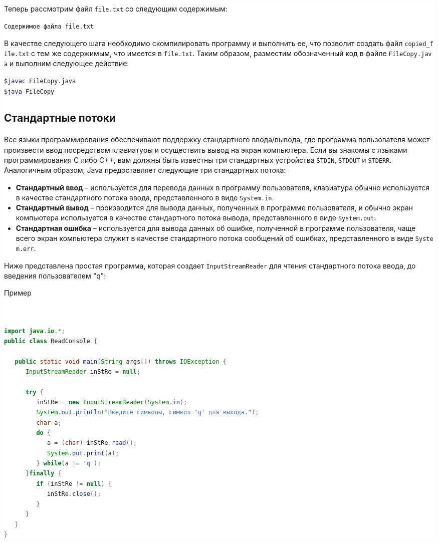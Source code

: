 Теперь рассмотрим файл `file.txt` со следующим содержимым:

`Содержимое файла file.txt`

В качестве следующего шага необходимо скомпилировать программу и выполнить ее, что позволит создать файл `copied_file.txt` с тем же содержимым, что имеется в `file.txt`. 
Таким образом, разместим обозначенный код в файле `FileCopy.java` и выполним следующее действие:

```bash
$javac FileCopy.java
$java FileCopy
```

## Стандартные потоки

Все языки программирования обеспечивают поддержку стандартного ввода/вывода, где программа пользователя может произвести ввод посредством клавиатуры и осуществить вывод на экран компьютера. 
Если вы знакомы с языками программирования C либо C++, вам должны быть известны три стандартных устройства `STDIN`, `STDOUT` и `STDERR`. 
Аналогичным образом, Java предоставляет следующие три стандартных потока:

+ **Стандартный ввод** – используется для перевода данных в программу пользователя, клавиатура обычно используется в качестве стандартного потока ввода, представленного в виде `System.in`.
+ **Стандартный вывод** – производится для вывода данных, полученных в программе пользователя, и обычно экран компьютера используется в качестве стандартного потока вывода, представленного в виде `System.out`.
+ **Стандартная ошибка** – используется для вывода данных об ошибке, полученной в программе пользователя, чаще всего экран компьютера служит в качестве стандартного потока сообщений об ошибках, представленного в виде `System.err`.

Ниже представлена простая программа, которая создает `InputStreamReader` для чтения стандартного потока ввода, до введения пользователем "q":

Пример

```java


import java.io.*;
public class ReadConsole {

   public static void main(String args[]) throws IOException {
      InputStreamReader inStRe = null;

      try {
         inStRe = new InputStreamReader(System.in);
         System.out.println("Введите символы, символ 'q' для выхода.");
         char a;
         do {
            a = (char) inStRe.read();
            System.out.print(a);
         } while(a != 'q');
      }finally {
         if (inStRe != null) {
            inStRe.close();
         }
      }
   }
}
```

